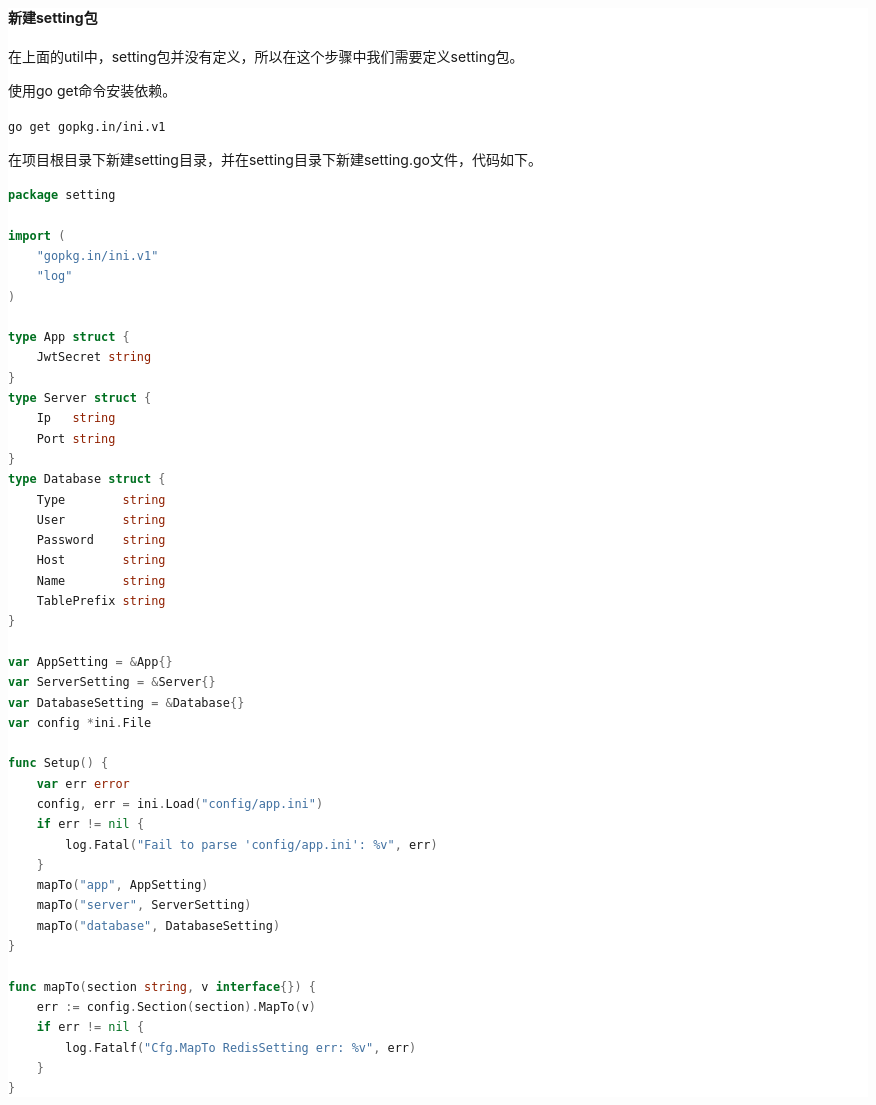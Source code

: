 #### 新建setting包

在上面的util中，setting包并没有定义，所以在这个步骤中我们需要定义setting包。

使用go get命令安装依赖。

```bash
go get gopkg.in/ini.v1
```

在项目根目录下新建setting目录，并在setting目录下新建setting.go文件，代码如下。

```go
package setting

import (
	"gopkg.in/ini.v1"
	"log"
)

type App struct {
	JwtSecret string
}
type Server struct {
	Ip   string
	Port string
}
type Database struct {
	Type        string
	User        string
	Password    string
	Host        string
	Name        string
	TablePrefix string
}

var AppSetting = &App{}
var ServerSetting = &Server{}
var DatabaseSetting = &Database{}
var config *ini.File

func Setup() {
	var err error
	config, err = ini.Load("config/app.ini")
	if err != nil {
		log.Fatal("Fail to parse 'config/app.ini': %v", err)
	}
	mapTo("app", AppSetting)
	mapTo("server", ServerSetting)
	mapTo("database", DatabaseSetting)
}

func mapTo(section string, v interface{}) {
	err := config.Section(section).MapTo(v)
	if err != nil {
		log.Fatalf("Cfg.MapTo RedisSetting err: %v", err)
	}
}
```
